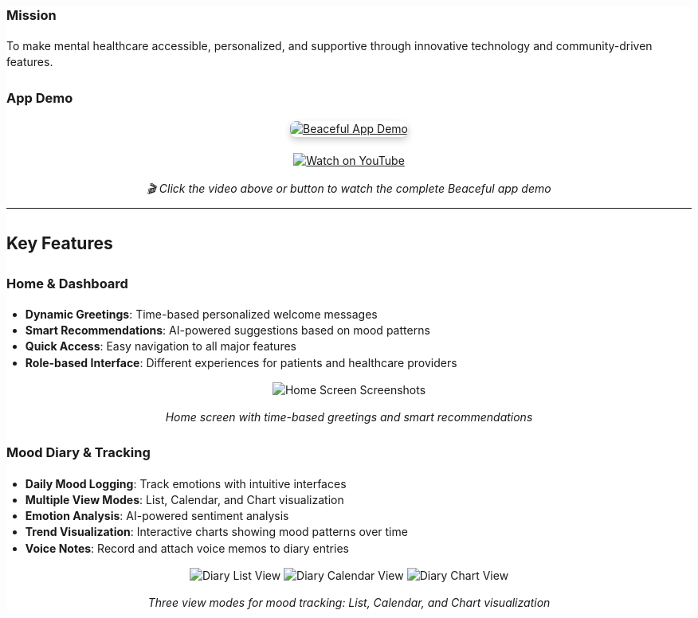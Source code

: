 ###  Mission

To make mental healthcare accessible, personalized, and supportive through innovative technology and community-driven features.

###  **App Demo**

<div align="center">
  <a href="https://youtu.be/Z7vzv9vHITI" target="_blank">
    <img src="https://img.youtube.com/vi/Z7vzv9vHITI/maxresdefault.jpg" alt="Beaceful App Demo" width="560" height="315" style="border-radius: 8px; box-shadow: 0 4px 8px rgba(0,0,0,0.2);"/>
  </a>
  <br>
  <br>
  <a href="https://www.youtube.com/watch?v=KYskiI5YGGw" target="_blank">
    <img src="https://img.shields.io/badge/▶️_Watch_Demo-YouTube-red?style=for-the-badge&logo=youtube" alt="Watch on YouTube"/>
  </a>
  <p><i>🎬 Click the video above or button to watch the complete Beaceful app demo</i></p>
</div>

---

##  Key Features

###  **Home & Dashboard**

- **Dynamic Greetings**: Time-based personalized welcome messages
- **Smart Recommendations**: AI-powered suggestions based on mood patterns
- **Quick Access**: Easy navigation to all major features
- **Role-based Interface**: Different experiences for patients and healthcare providers

<div align="center">
  <img src="[PLACEHOLDER_HOME_SCREEN]" alt="Home Screen Screenshots" width="700"/>
  <p><i>Home screen with time-based greetings and smart recommendations</i></p>
</div>

###  **Mood Diary & Tracking**

- **Daily Mood Logging**: Track emotions with intuitive interfaces
- **Multiple View Modes**: List, Calendar, and Chart visualization
- **Emotion Analysis**: AI-powered sentiment analysis
- **Trend Visualization**: Interactive charts showing mood patterns over time
- **Voice Notes**: Record and attach voice memos to diary entries

<div align="center">
  <img src="[PLACEHOLDER_DIARY_LIST_VIEW]" alt="Diary List View" width="300"/>
  <img src="[PLACEHOLDER_DIARY_CALENDAR_VIEW]" alt="Diary Calendar View" width="300"/>
  <img src="[PLACEHOLDER_DIARY_CHART_VIEW]" alt="Diary Chart View" width="300"/>
  <p><i>Three view modes for mood tracking: List, Calendar, and Chart visualization</i></p>
</div>
